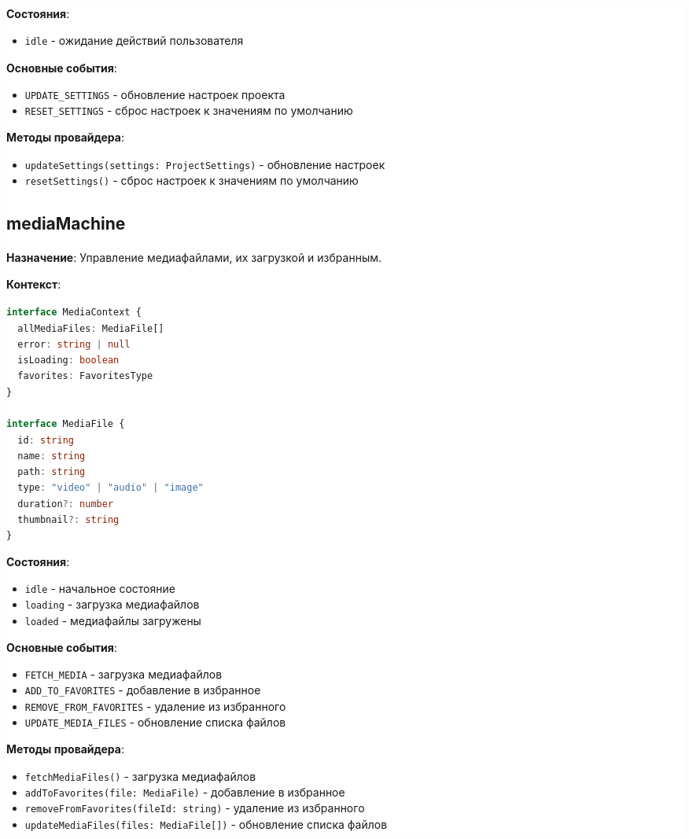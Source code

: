 **Состояния**:

- `idle` - ожидание действий пользователя

**Основные события**:

- `UPDATE_SETTINGS` - обновление настроек проекта
- `RESET_SETTINGS` - сброс настроек к значениям по умолчанию

**Методы провайдера**:

- `updateSettings(settings: ProjectSettings)` - обновление настроек
- `resetSettings()` - сброс настроек к значениям по умолчанию

## mediaMachine

**Назначение**: Управление медиафайлами, их загрузкой и избранным.

**Контекст**:

```typescript
interface MediaContext {
  allMediaFiles: MediaFile[]
  error: string | null
  isLoading: boolean
  favorites: FavoritesType
}

interface MediaFile {
  id: string
  name: string
  path: string
  type: "video" | "audio" | "image"
  duration?: number
  thumbnail?: string
}
```

**Состояния**:

- `idle` - начальное состояние
- `loading` - загрузка медиафайлов
- `loaded` - медиафайлы загружены

**Основные события**:

- `FETCH_MEDIA` - загрузка медиафайлов
- `ADD_TO_FAVORITES` - добавление в избранное
- `REMOVE_FROM_FAVORITES` - удаление из избранного
- `UPDATE_MEDIA_FILES` - обновление списка файлов

**Методы провайдера**:

- `fetchMediaFiles()` - загрузка медиафайлов
- `addToFavorites(file: MediaFile)` - добавление в избранное
- `removeFromFavorites(fileId: string)` - удаление из избранного
- `updateMediaFiles(files: MediaFile[])` - обновление списка файлов
